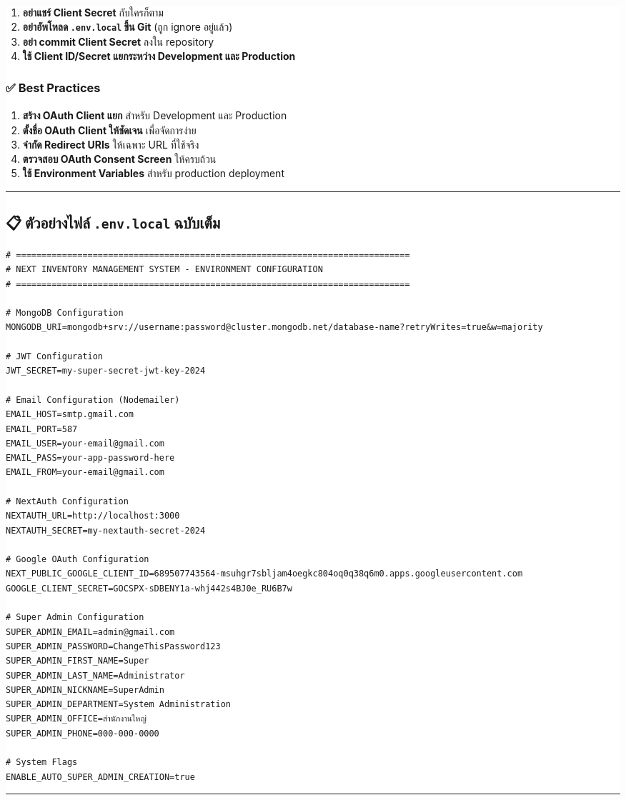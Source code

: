 1. **อย่าแชร์ Client Secret** กับใครก็ตาม
2. **อย่าอัพโหลด `.env.local` ขึ้น Git** (ถูก ignore อยู่แล้ว)
3. **อย่า commit Client Secret** ลงใน repository
4. **ใช้ Client ID/Secret แยกระหว่าง Development และ Production**

### ✅ Best Practices

1. **สร้าง OAuth Client แยก** สำหรับ Development และ Production
2. **ตั้งชื่อ OAuth Client ให้ชัดเจน** เพื่อจัดการง่าย
3. **จำกัด Redirect URIs** ให้เฉพาะ URL ที่ใช้จริง
4. **ตรวจสอบ OAuth Consent Screen** ให้ครบถ้วน
5. **ใช้ Environment Variables** สำหรับ production deployment

---

## 📋 ตัวอย่างไฟล์ `.env.local` ฉบับเต็ม

```env
# =============================================================================
# NEXT INVENTORY MANAGEMENT SYSTEM - ENVIRONMENT CONFIGURATION
# =============================================================================

# MongoDB Configuration
MONGODB_URI=mongodb+srv://username:password@cluster.mongodb.net/database-name?retryWrites=true&w=majority

# JWT Configuration  
JWT_SECRET=my-super-secret-jwt-key-2024

# Email Configuration (Nodemailer)
EMAIL_HOST=smtp.gmail.com
EMAIL_PORT=587
EMAIL_USER=your-email@gmail.com
EMAIL_PASS=your-app-password-here
EMAIL_FROM=your-email@gmail.com

# NextAuth Configuration
NEXTAUTH_URL=http://localhost:3000
NEXTAUTH_SECRET=my-nextauth-secret-2024

# Google OAuth Configuration
NEXT_PUBLIC_GOOGLE_CLIENT_ID=689507743564-msuhgr7sbljam4oegkc804oq0q38q6m0.apps.googleusercontent.com
GOOGLE_CLIENT_SECRET=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

# Super Admin Configuration
SUPER_ADMIN_EMAIL=admin@gmail.com
SUPER_ADMIN_PASSWORD=ChangeThisPassword123
SUPER_ADMIN_FIRST_NAME=Super
SUPER_ADMIN_LAST_NAME=Administrator
SUPER_ADMIN_NICKNAME=SuperAdmin
SUPER_ADMIN_DEPARTMENT=System Administration
SUPER_ADMIN_OFFICE=สำนักงานใหญ่
SUPER_ADMIN_PHONE=000-000-0000

# System Flags
ENABLE_AUTO_SUPER_ADMIN_CREATION=true
```

---